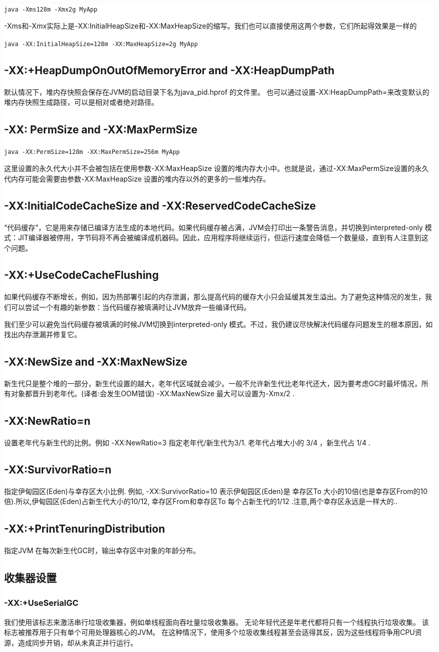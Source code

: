     java -Xms128m -Xmx2g MyApp

-Xms和-Xmx实际上是-XX:InitialHeapSize和-XX:MaxHeapSize的缩写。我们也可以直接使用这两个参数，它们所起得效果是一样的

    java -XX:InitialHeapSize=128m -XX:MaxHeapSize=2g MyApp

## -XX:+HeapDumpOnOutOfMemoryError and -XX:HeapDumpPath

默认情况下，堆内存快照会保存在JVM的启动目录下名为java_pid<pid>.hprof 的文件里。
也可以通过设置-XX:HeapDumpPath=<path>来改变默认的堆内存快照生成路径，<path>可以是相对或者绝对路径。

## -XX: PermSize and -XX:MaxPermSize

    java -XX:PermSize=128m -XX:MaxPermSize=256m MyApp

这里设置的永久代大小并不会被包括在使用参数-XX:MaxHeapSize 设置的堆内存大小中。也就是说，通过-XX:MaxPermSize设置的永久代内存可能会需要由参数-XX:MaxHeapSize 设置的堆内存以外的更多的一些堆内存。

## -XX:InitialCodeCacheSize and -XX:ReservedCodeCacheSize

“代码缓存”，它是用来存储已编译方法生成的本地代码。如果代码缓存被占满，JVM会打印出一条警告消息，并切换到interpreted-only 模式：JIT编译器被停用，字节码将不再会被编译成机器码。因此，应用程序将继续运行，但运行速度会降低一个数量级，直到有人注意到这个问题。

## -XX:+UseCodeCacheFlushing

如果代码缓存不断增长，例如，因为热部署引起的内存泄漏，那么提高代码的缓存大小只会延缓其发生溢出。为了避免这种情况的发生，我们可以尝试一个有趣的新参数：当代码缓存被填满时让JVM放弃一些编译代码。

我们至少可以避免当代码缓存被填满的时候JVM切换到interpreted-only 模式。不过，我仍建议尽快解决代码缓存问题发生的根本原因，如找出内存泄漏并修复它。

## -XX:NewSize and -XX:MaxNewSize

新生代只是整个堆的一部分，新生代设置的越大，老年代区域就会减少。一般不允许新生代比老年代还大，因为要考虑GC时最坏情况，所有对象都晋升到老年代。(译者:会发生OOM错误) -XX:MaxNewSize 最大可以设置为-Xmx/2 .

## -XX:NewRatio=n

设置老年代与新生代的比例。例如 -XX:NewRatio=3 指定老年代/新生代为3/1. 老年代占堆大小的 3/4 ，新生代占 1/4 .

## -XX:SurvivorRatio=n

指定伊甸园区(Eden)与幸存区大小比例. 例如, -XX:SurvivorRatio=10 表示伊甸园区(Eden)是 幸存区To 大小的10倍(也是幸存区From的10倍).所以,伊甸园区(Eden)占新生代大小的10/12, 幸存区From和幸存区To 每个占新生代的1/12 .注意,两个幸存区永远是一样大的..

## -XX:+PrintTenuringDistribution

指定JVM 在每次新生代GC时，输出幸存区中对象的年龄分布。


## 收集器设置

### -XX:+UseSerialGC
我们使用该标志来激活串行垃圾收集器，例如单线程面向吞吐量垃圾收集器。 无论年轻代还是年老代都将只有一个线程执行垃圾收集。 该标志被推荐用于只有单个可用处理器核心的JVM。 在这种情况下，使用多个垃圾收集线程甚至会适得其反，因为这些线程将争用CPU资源，造成同步开销，却从未真正并行运行。
